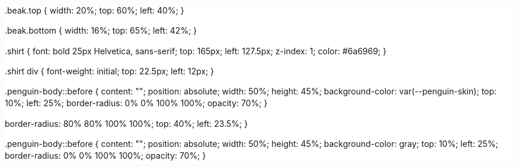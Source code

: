 .beak.top {
  width: 20%;
  top: 60%;
  left: 40%;
}

.beak.bottom {
  width: 16%;
  top: 65%;
  left: 42%;
}

.shirt {
  font: bold 25px Helvetica, sans-serif;
  top: 165px;
  left: 127.5px;
  z-index: 1;
  color: #6a6969;
}

.shirt div {
  font-weight:  initial;
  top: 22.5px;
  left: 12px;
}

.penguin-body::before {
  content: "";
  position: absolute;
  width: 50%;
  height: 45%;
  background-color: var(--penguin-skin);
  top: 10%;
  left: 25%;
  border-radius: 0% 0% 100% 100%;
  opacity: 70%;
}

  border-radius: 80% 80% 100% 100%;
  top: 40%;
  left: 23.5%;
}

.penguin-body::before {
  content: "";
  position: absolute;
  width: 50%;
  height: 45%;
  background-color: gray;
  top: 10%;
  left: 25%;
  border-radius: 0% 0% 100% 100%;
  opacity: 70%;
}
